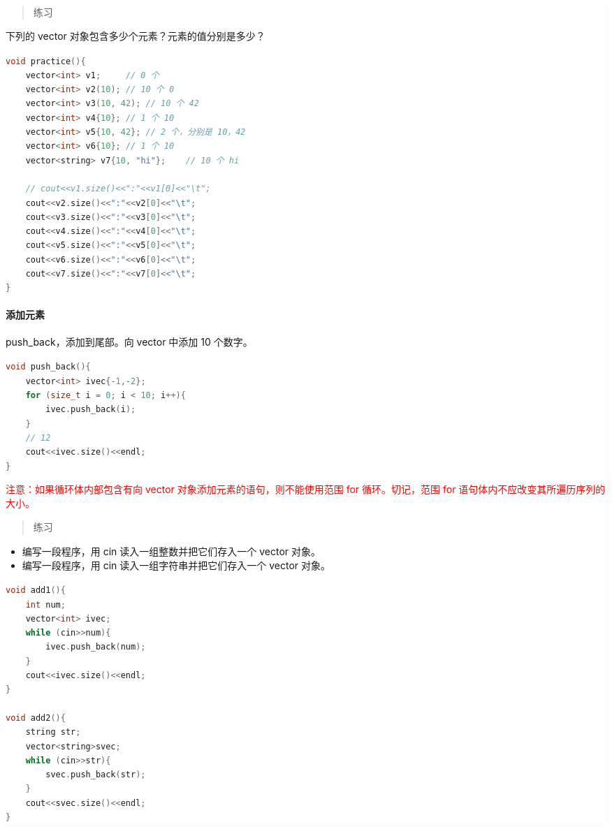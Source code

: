 > 练习

下列的 vector 对象包含多少个元素？元素的值分别是多少？

```cpp
void practice(){
    vector<int> v1;     // 0 个
    vector<int> v2(10); // 10 个 0
    vector<int> v3(10, 42); // 10 个 42
    vector<int> v4{10}; // 1 个 10
    vector<int> v5{10, 42}; // 2 个，分别是 10，42
    vector<int> v6{10}; // 1 个 10
    vector<string> v7{10, "hi"};    // 10 个 hi

    // cout<<v1.size()<<":"<<v1[0]<<"\t";
    cout<<v2.size()<<":"<<v2[0]<<"\t";
    cout<<v3.size()<<":"<<v3[0]<<"\t";
    cout<<v4.size()<<":"<<v4[0]<<"\t";
    cout<<v5.size()<<":"<<v5[0]<<"\t";
    cout<<v6.size()<<":"<<v6[0]<<"\t";
    cout<<v7.size()<<":"<<v7[0]<<"\t";
}
```

#### 添加元素

push_back，添加到尾部。向 vector 中添加 10 个数字。

```cpp
void push_back(){
    vector<int> ivec{-1,-2};
    for (size_t i = 0; i < 10; i++){
        ivec.push_back(i);
    }
    // 12
    cout<<ivec.size()<<endl;
}
```

<span style="color:red">注意：如果循环体内部包含有向 vector 对象添加元素的语句，则不能使用范围 for 循环。切记，范围 for 语句体内不应改变其所遍历序列的大小。</span>

> 练习

- 编写一段程序，用 cin 读入一组整数并把它们存入一个 vector 对象。
- 编写一段程序，用 cin 读入一组字符串并把它们存入一个 vector 对象。

```cpp
void add1(){
    int num;
    vector<int> ivec;
    while (cin>>num){
        ivec.push_back(num);
    }
    cout<<ivec.size()<<endl;    
}

void add2(){
    string str;
    vector<string>svec;
    while (cin>>str){
        svec.push_back(str);
    }
    cout<<svec.size()<<endl;    
}
```
